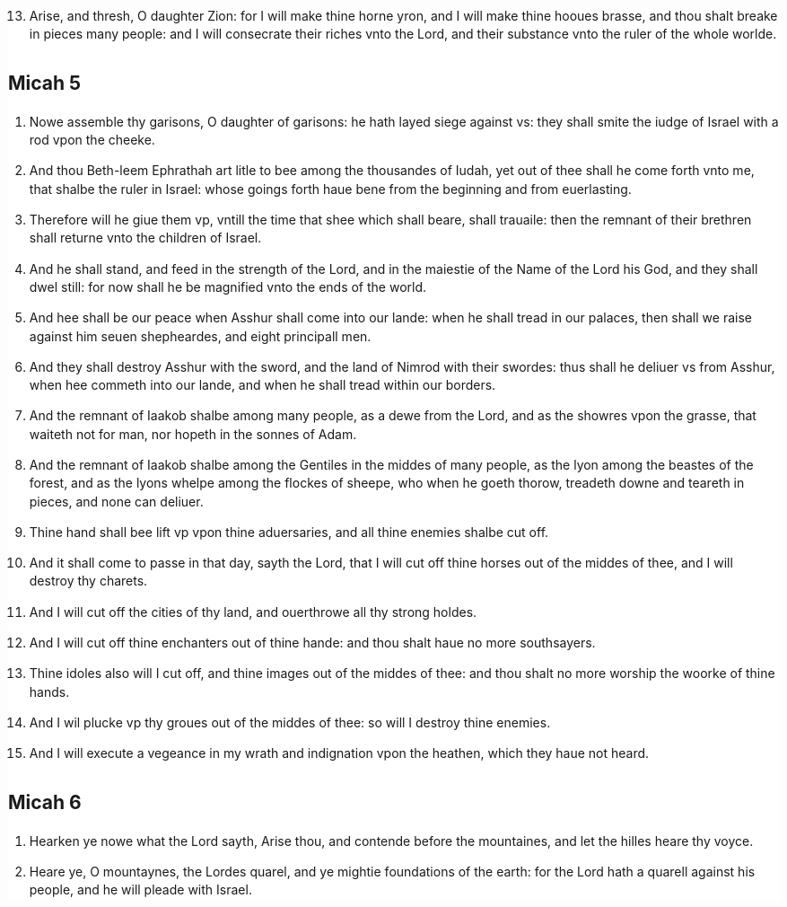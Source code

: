 13. Arise, and thresh, O daughter Zion: for I will make thine horne yron, and I will make thine hooues brasse, and thou shalt breake in pieces many people: and I will consecrate their riches vnto the Lord, and their substance vnto the ruler of the whole worlde.  

## Micah 5

1. Nowe assemble thy garisons, O daughter of garisons: he hath layed siege against vs: they shall smite the iudge of Israel with a rod vpon the cheeke.

2. And thou Beth-leem Ephrathah art litle to bee among the thousandes of Iudah, yet out of thee shall he come forth vnto me, that shalbe the ruler in Israel: whose goings forth haue bene from the beginning and from euerlasting.

3. Therefore will he giue them vp, vntill the time that shee which shall beare, shall trauaile: then the remnant of their brethren shall returne vnto the children of Israel.

4. And he shall stand, and feed in the strength of the Lord, and in the maiestie of the Name of the Lord his God, and they shall dwel still: for now shall he be magnified vnto the ends of the world.

5. And hee shall be our peace when Asshur shall come into our lande: when he shall tread in our palaces, then shall we raise against him seuen shepheardes, and eight principall men.

6. And they shall destroy Asshur with the sword, and the land of Nimrod with their swordes: thus shall he deliuer vs from Asshur, when hee commeth into our lande, and when he shall tread within our borders.

7. And the remnant of Iaakob shalbe among many people, as a dewe from the Lord, and as the showres vpon the grasse, that waiteth not for man, nor hopeth in the sonnes of Adam.

8. And the remnant of Iaakob shalbe among the Gentiles in the middes of many people, as the lyon among the beastes of the forest, and as the lyons whelpe among the flockes of sheepe, who when he goeth thorow, treadeth downe and teareth in pieces, and none can deliuer.

9. Thine hand shall bee lift vp vpon thine aduersaries, and all thine enemies shalbe cut off.

10. And it shall come to passe in that day, sayth the Lord, that I will cut off thine horses out of the middes of thee, and I will destroy thy charets.

11. And I will cut off the cities of thy land, and ouerthrowe all thy strong holdes.

12. And I will cut off thine enchanters out of thine hande: and thou shalt haue no more southsayers.

13. Thine idoles also will I cut off, and thine images out of the middes of thee: and thou shalt no more worship the woorke of thine hands.

14. And I wil plucke vp thy groues out of the middes of thee: so will I destroy thine enemies.

15. And I will execute a vegeance in my wrath and indignation vpon the heathen, which they haue not heard.  

## Micah 6

1. Hearken ye nowe what the Lord sayth, Arise thou, and contende before the mountaines, and let the hilles heare thy voyce.

2. Heare ye, O mountaynes, the Lordes quarel, and ye mightie foundations of the earth: for the Lord hath a quarell against his people, and he will pleade with Israel.
